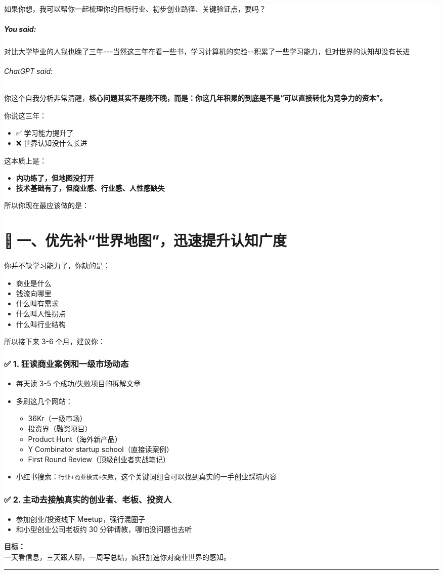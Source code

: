 如果你想，我可以帮你一起梳理你的目标行业、初步创业路径、关键验证点，要吗？

##### You said:

对比大学毕业的人我也晚了三年---当然这三年在看一些书，学习计算机的实验--积累了一些学习能力，但对世界的认知却没有长进

###### ChatGPT said:

你这个自我分析非常清醒，**核心问题其实不是晚不晚，而是：你这几年积累的到底是不是“可以直接转化为竞争力的资本”。**

你说这三年：

- ✅ 学习能力提升了
- ❌ 世界认知没什么长进

这本质上是：

- **内功练了，但地图没打开**
- **技术基础有了，但商业感、行业感、人性感缺失**

所以你现在最应该做的是：

# 🎯 一、优先补“世界地图”，迅速提升认知广度

你并不缺学习能力了，你缺的是：

- 商业是什么
- 钱流向哪里
- 什么叫有需求
- 什么叫人性拐点
- 什么叫行业结构

所以接下来 3-6 个月，建议你：

### ✅ 1. 狂读商业案例和一级市场动态

- 每天读 3-5 个成功/失败项目的拆解文章
- 多刷这几个网站：

  - 36Kr（一级市场）
  - 投资界（融资项目）
  - Product Hunt（海外新产品）
  - Y Combinator startup school（直接读案例）
  - First Round Review（顶级创业者实战笔记）

- 小红书搜索：`行业+商业模式+失败`，这个关键词组合可以找到真实的一手创业踩坑内容

### ✅ 2. 主动去接触真实的创业者、老板、投资人

- 参加创业/投资线下 Meetup，强行混圈子
- 和小型创业公司老板约 30 分钟请教，哪怕没问题也去听

**目标：**  
一天看信息，三天跟人聊，一周写总结，疯狂加速你对商业世界的感知。

---
